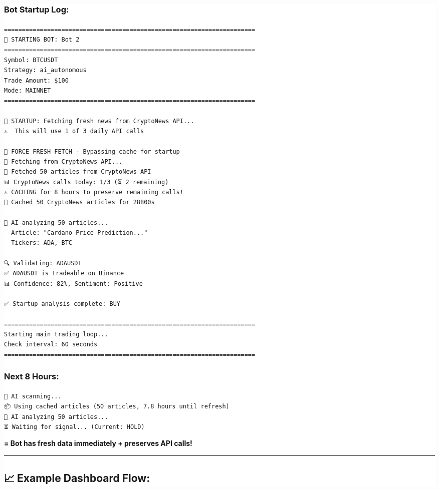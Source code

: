 ### **Bot Startup Log:**

```
======================================================================
🤖 STARTING BOT: Bot 2
======================================================================
Symbol: BTCUSDT
Strategy: ai_autonomous
Trade Amount: $100
Mode: MAINNET
======================================================================

🚀 STARTUP: Fetching fresh news from CryptoNews API...
⚠️  This will use 1 of 3 daily API calls

🔄 FORCE FRESH FETCH - Bypassing cache for startup
📰 Fetching from CryptoNews API...
📰 Fetched 50 articles from CryptoNews API
📊 CryptoNews calls today: 1/3 (⏳ 2 remaining)
⚠️ CACHING for 8 hours to preserve remaining calls!
💾 Cached 50 CryptoNews articles for 28800s

🤖 AI analyzing 50 articles...
  Article: "Cardano Price Prediction..."
  Tickers: ADA, BTC
  
🔍 Validating: ADAUSDT
✅ ADAUSDT is tradeable on Binance
📊 Confidence: 82%, Sentiment: Positive

✅ Startup analysis complete: BUY

======================================================================
Starting main trading loop...
Check interval: 60 seconds
======================================================================
```

### **Next 8 Hours:**
```
🤖 AI scanning...
📦 Using cached articles (50 articles, 7.8 hours until refresh)
🤖 AI analyzing 50 articles...
⏳ Waiting for signal... (Current: HOLD)
```

**= Bot has fresh data immediately + preserves API calls!**

---

## 📈 **Example Dashboard Flow:**
